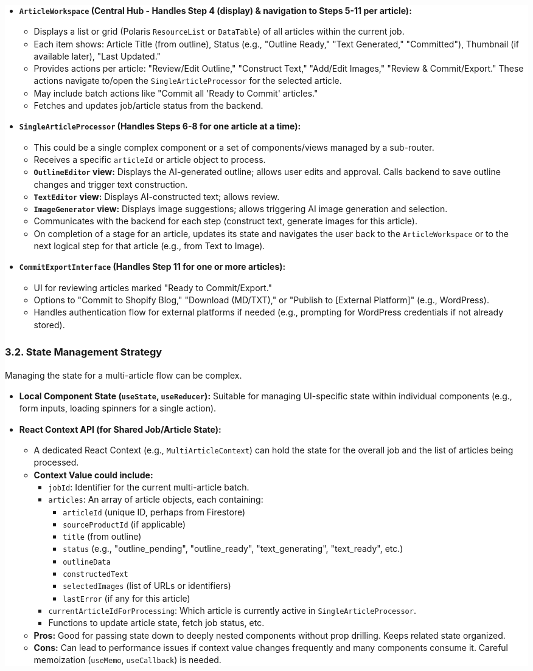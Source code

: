 *   **`ArticleWorkspace` (Central Hub - Handles Step 4 (display) & navigation to Steps 5-11 per article):**
    *   Displays a list or grid (Polaris `ResourceList` or `DataTable`) of all articles within the current job.
    *   Each item shows: Article Title (from outline), Status (e.g., "Outline Ready," "Text Generated," "Committed"), Thumbnail (if available later), "Last Updated."
    *   Provides actions per article: "Review/Edit Outline," "Construct Text," "Add/Edit Images," "Review & Commit/Export." These actions navigate to/open the `SingleArticleProcessor` for the selected article.
    *   May include batch actions like "Commit all 'Ready to Commit' articles."
    *   Fetches and updates job/article status from the backend.

*   **`SingleArticleProcessor` (Handles Steps 6-8 for one article at a time):**
    *   This could be a single complex component or a set of components/views managed by a sub-router.
    *   Receives a specific `articleId` or article object to process.
    *   **`OutlineEditor` view:** Displays the AI-generated outline; allows user edits and approval. Calls backend to save outline changes and trigger text construction.
    *   **`TextEditor` view:** Displays AI-constructed text; allows review.
    *   **`ImageGenerator` view:** Displays image suggestions; allows triggering AI image generation and selection.
    *   Communicates with the backend for each step (construct text, generate images for this article).
    *   On completion of a stage for an article, updates its state and navigates the user back to the `ArticleWorkspace` or to the next logical step for that article (e.g., from Text to Image).

*   **`CommitExportInterface` (Handles Step 11 for one or more articles):**
    *   UI for reviewing articles marked "Ready to Commit/Export."
    *   Options to "Commit to Shopify Blog," "Download (MD/TXT)," or "Publish to [External Platform]" (e.g., WordPress).
    *   Handles authentication flow for external platforms if needed (e.g., prompting for WordPress credentials if not already stored).

### 3.2. State Management Strategy

Managing the state for a multi-article flow can be complex.

*   **Local Component State (`useState`, `useReducer`):** Suitable for managing UI-specific state within individual components (e.g., form inputs, loading spinners for a single action).

*   **React Context API (for Shared Job/Article State):**
    *   A dedicated React Context (e.g., `MultiArticleContext`) can hold the state for the overall job and the list of articles being processed.
    *   **Context Value could include:**
        *   `jobId`: Identifier for the current multi-article batch.
        *   `articles`: An array of article objects, each containing:
            *   `articleId` (unique ID, perhaps from Firestore)
            *   `sourceProductId` (if applicable)
            *   `title` (from outline)
            *   `status` (e.g., "outline_pending", "outline_ready", "text_generating", "text_ready", etc.)
            *   `outlineData`
            *   `constructedText`
            *   `selectedImages` (list of URLs or identifiers)
            *   `lastError` (if any for this article)
        *   `currentArticleIdForProcessing`: Which article is currently active in `SingleArticleProcessor`.
        *   Functions to update article state, fetch job status, etc.
    *   **Pros:** Good for passing state down to deeply nested components without prop drilling. Keeps related state organized.
    *   **Cons:** Can lead to performance issues if context value changes frequently and many components consume it. Careful memoization (`useMemo`, `useCallback`) is needed.
